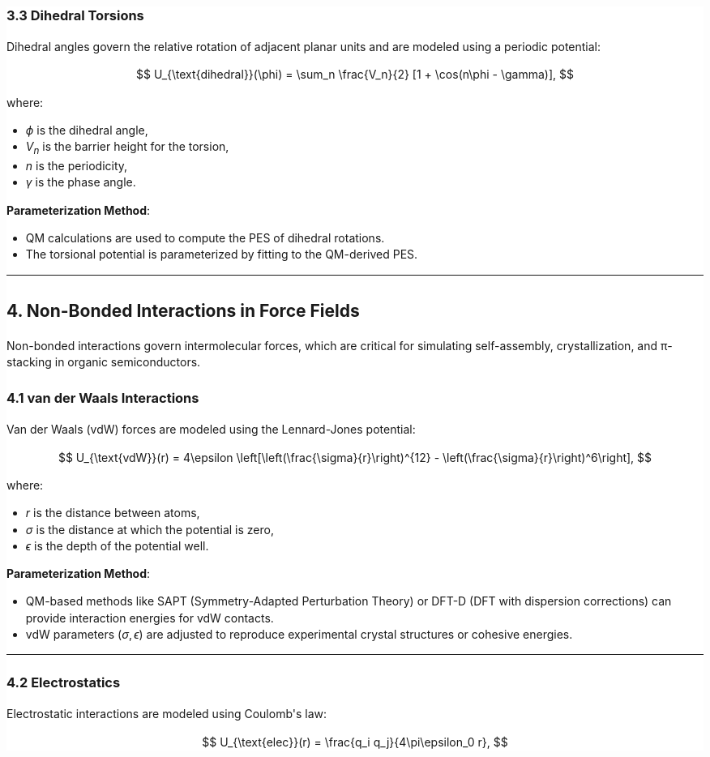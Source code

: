 
### 3.3 Dihedral Torsions

Dihedral angles govern the relative rotation of adjacent planar units and are modeled using a periodic potential:

$$
U_{\text{dihedral}}(\phi) = \sum_n \frac{V_n}{2} [1 + \cos(n\phi - \gamma)],
$$

where:

- $\phi$ is the dihedral angle,  
- $V_n$ is the barrier height for the torsion,  
- $n$ is the periodicity,  
- $\gamma$ is the phase angle.  

**Parameterization Method**:
- QM calculations are used to compute the PES of dihedral rotations.  
- The torsional potential is parameterized by fitting to the QM-derived PES.

---

## 4. Non-Bonded Interactions in Force Fields

Non-bonded interactions govern intermolecular forces, which are critical for simulating self-assembly, crystallization, and π-stacking in organic semiconductors.

### 4.1 van der Waals Interactions

Van der Waals (vdW) forces are modeled using the Lennard-Jones potential:

$$
U_{\text{vdW}}(r) = 4\epsilon \left[\left(\frac{\sigma}{r}\right)^{12} - \left(\frac{\sigma}{r}\right)^6\right],
$$

where:

- $r$ is the distance between atoms,  
- $\sigma$ is the distance at which the potential is zero,  
- $\epsilon$ is the depth of the potential well.  

**Parameterization Method**:
- QM-based methods like SAPT (Symmetry-Adapted Perturbation Theory) or DFT-D (DFT with dispersion corrections) can provide interaction energies for vdW contacts.  
- vdW parameters ($\sigma, \epsilon$) are adjusted to reproduce experimental crystal structures or cohesive energies.

---

### 4.2 Electrostatics

Electrostatic interactions are modeled using Coulomb's law:

$$
U_{\text{elec}}(r) = \frac{q_i q_j}{4\pi\epsilon_0 r},
$$
